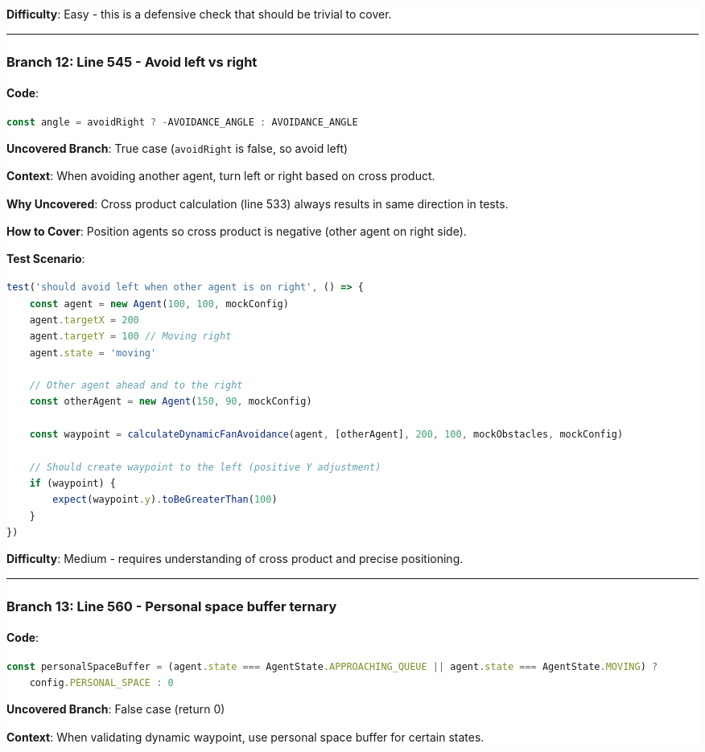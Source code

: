 **Difficulty**: Easy - this is a defensive check that should be trivial to cover.

---

### Branch 12: Line 545 - Avoid left vs right

**Code**:
```javascript
const angle = avoidRight ? -AVOIDANCE_ANGLE : AVOIDANCE_ANGLE
```

**Uncovered Branch**: True case (`avoidRight` is false, so avoid left)

**Context**: When avoiding another agent, turn left or right based on cross product.

**Why Uncovered**: Cross product calculation (line 533) always results in same direction in tests.

**How to Cover**: Position agents so cross product is negative (other agent on right side).

**Test Scenario**:
```javascript
test('should avoid left when other agent is on right', () => {
    const agent = new Agent(100, 100, mockConfig)
    agent.targetX = 200
    agent.targetY = 100 // Moving right
    agent.state = 'moving'
    
    // Other agent ahead and to the right
    const otherAgent = new Agent(150, 90, mockConfig)
    
    const waypoint = calculateDynamicFanAvoidance(agent, [otherAgent], 200, 100, mockObstacles, mockConfig)
    
    // Should create waypoint to the left (positive Y adjustment)
    if (waypoint) {
        expect(waypoint.y).toBeGreaterThan(100)
    }
})
```

**Difficulty**: Medium - requires understanding of cross product and precise positioning.

---

### Branch 13: Line 560 - Personal space buffer ternary

**Code**:
```javascript
const personalSpaceBuffer = (agent.state === AgentState.APPROACHING_QUEUE || agent.state === AgentState.MOVING) ? 
    config.PERSONAL_SPACE : 0
```

**Uncovered Branch**: False case (return 0)

**Context**: When validating dynamic waypoint, use personal space buffer for certain states.
